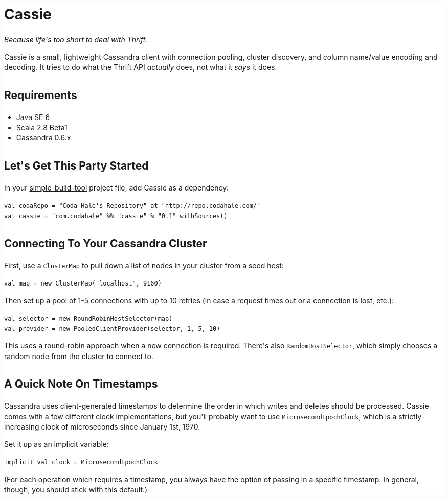 Cassie
======

*Because life's too short to deal with Thrift.*

Cassie is a small, lightweight Cassandra client with connection pooling, cluster
discovery, and column name/value encoding and decoding. It tries to do what the
Thrift API *actually* does, not what it *says* it does.


Requirements
------------

* Java SE 6
* Scala 2.8 Beta1
* Cassandra 0.6.x


Let's Get This Party Started
----------------------------

In your [simple-build-tool](http://code.google.com/p/simple-build-tool/) project
file, add Cassie as a dependency:
    
    val codaRepo = "Coda Hale's Repository" at "http://repo.codahale.com/"
    val cassie = "com.codahale" %% "cassie" % "0.1" withSources()


Connecting To Your Cassandra Cluster
------------------------------------

First, use a `ClusterMap` to pull down a list of nodes in your cluster from a
seed host:

    val map = new ClusterMap("localhost", 9160)

Then set up a pool of 1-5 connections with up to 10 retries (in case a request
times out or a connection is lost, etc.):

    val selector = new RoundRobinHostSelector(map)
    val provider = new PooledClientProvider(selector, 1, 5, 10)

This uses a round-robin approach when a new connection is required. There's also
`RandomHostSelector`, which simply chooses a random node from the cluster to
connect to.


A Quick Note On Timestamps
--------------------------

Cassandra uses client-generated timestamps to determine the order in which
writes and deletes should be processed. Cassie comes with a few different clock
implementations, but you'll probably want to use `MicrosecondEpochClock`, which
is a strictly-increasing clock of microseconds since January 1st, 1970.

Set it up as an implicit variable:
    
    implicit val clock = MicrosecondEpochClock

(For each operation which requires a timestamp, you always have the option of
passing in a specific timestamp. In general, though, you should stick with this
default.)
